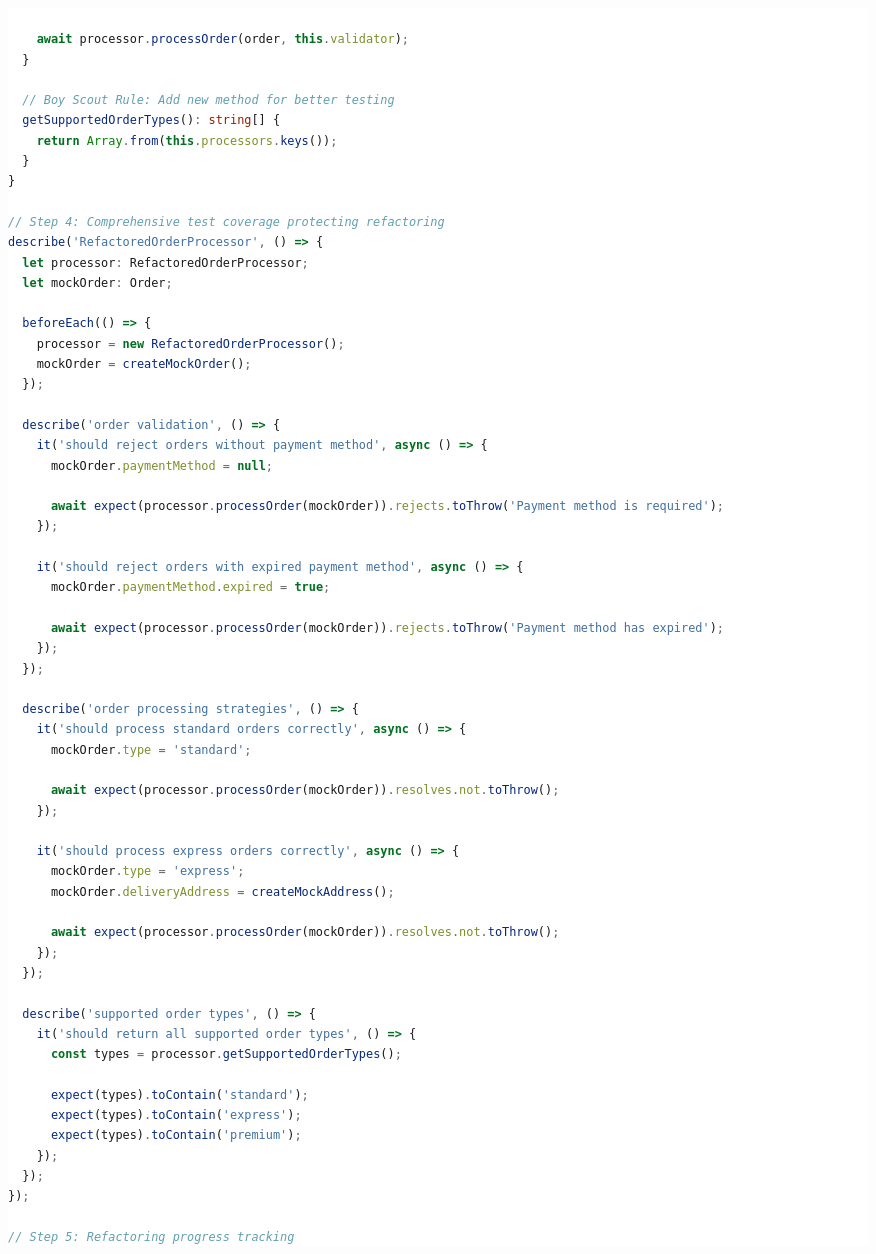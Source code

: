 ```typescript

    await processor.processOrder(order, this.validator);
  }

  // Boy Scout Rule: Add new method for better testing
  getSupportedOrderTypes(): string[] {
    return Array.from(this.processors.keys());
  }
}

// Step 4: Comprehensive test coverage protecting refactoring
describe('RefactoredOrderProcessor', () => {
  let processor: RefactoredOrderProcessor;
  let mockOrder: Order;

  beforeEach(() => {
    processor = new RefactoredOrderProcessor();
    mockOrder = createMockOrder();
  });

  describe('order validation', () => {
    it('should reject orders without payment method', async () => {
      mockOrder.paymentMethod = null;

      await expect(processor.processOrder(mockOrder)).rejects.toThrow('Payment method is required');
    });

    it('should reject orders with expired payment method', async () => {
      mockOrder.paymentMethod.expired = true;

      await expect(processor.processOrder(mockOrder)).rejects.toThrow('Payment method has expired');
    });
  });

  describe('order processing strategies', () => {
    it('should process standard orders correctly', async () => {
      mockOrder.type = 'standard';

      await expect(processor.processOrder(mockOrder)).resolves.not.toThrow();
    });

    it('should process express orders correctly', async () => {
      mockOrder.type = 'express';
      mockOrder.deliveryAddress = createMockAddress();

      await expect(processor.processOrder(mockOrder)).resolves.not.toThrow();
    });
  });

  describe('supported order types', () => {
    it('should return all supported order types', () => {
      const types = processor.getSupportedOrderTypes();

      expect(types).toContain('standard');
      expect(types).toContain('express');
      expect(types).toContain('premium');
    });
  });
});

// Step 5: Refactoring progress tracking
```